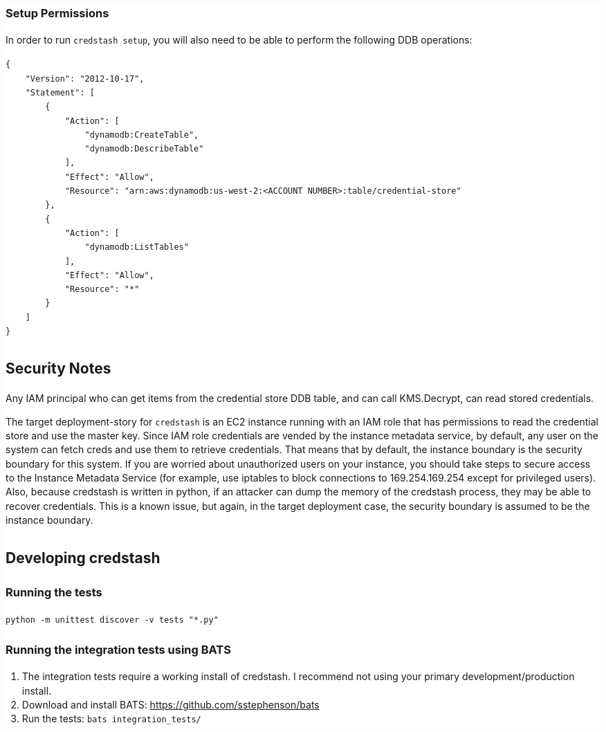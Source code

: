 ### Setup Permissions
In order to run `credstash setup`, you will also need to be able to perform the following DDB operations:
```
{
    "Version": "2012-10-17",
    "Statement": [
        {
            "Action": [
                "dynamodb:CreateTable",
                "dynamodb:DescribeTable"
            ],
            "Effect": "Allow",
            "Resource": "arn:aws:dynamodb:us-west-2:<ACCOUNT NUMBER>:table/credential-store"
        },
        {
            "Action": [
                "dynamodb:ListTables"
            ],
            "Effect": "Allow",
            "Resource": "*"
        }
    ]
}
```

## Security Notes
Any IAM principal who can get items from the credential store DDB table, and can call KMS.Decrypt, can read stored credentials.

The target deployment-story for `credstash` is an EC2 instance running with an IAM role that has permissions to read the credential store and use the master key. Since IAM role credentials are vended by the instance metadata service, by default, any user on the system can fetch creds and use them to retrieve credentials. That means that by default, the instance boundary is the security boundary for this system. If you are worried about unauthorized users on your instance, you should take steps to secure access to the Instance Metadata Service (for example, use iptables to block connections to 169.254.169.254 except for privileged users). Also, because credstash is written in python, if an attacker can dump the memory of the credstash process, they may be able to recover credentials. This is a known issue, but again, in the target deployment case, the security boundary is assumed to be the instance boundary.

## Developing credstash

### Running the tests

```
python -m unittest discover -v tests "*.py"
```

### Running the integration tests using BATS
1. The integration tests require a working install of credstash. I recommend not using your primary development/production install.
2. Download and install BATS: https://github.com/sstephenson/bats 
3. Run the tests: `bats integration_tests/`
